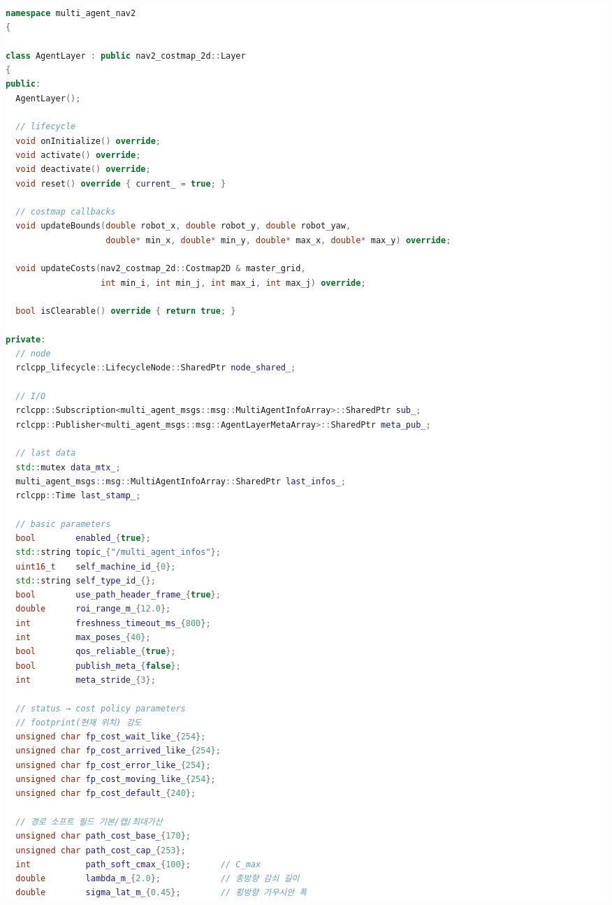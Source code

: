 ```cpp
namespace multi_agent_nav2
{

class AgentLayer : public nav2_costmap_2d::Layer
{
public:
  AgentLayer();

  // lifecycle
  void onInitialize() override;
  void activate() override;
  void deactivate() override;
  void reset() override { current_ = true; }

  // costmap callbacks
  void updateBounds(double robot_x, double robot_y, double robot_yaw,
                    double* min_x, double* min_y, double* max_x, double* max_y) override;

  void updateCosts(nav2_costmap_2d::Costmap2D & master_grid,
                   int min_i, int min_j, int max_i, int max_j) override;

  bool isClearable() override { return true; }

private:
  // node
  rclcpp_lifecycle::LifecycleNode::SharedPtr node_shared_;

  // I/O
  rclcpp::Subscription<multi_agent_msgs::msg::MultiAgentInfoArray>::SharedPtr sub_;
  rclcpp::Publisher<multi_agent_msgs::msg::AgentLayerMetaArray>::SharedPtr meta_pub_;

  // last data
  std::mutex data_mtx_;
  multi_agent_msgs::msg::MultiAgentInfoArray::SharedPtr last_infos_;
  rclcpp::Time last_stamp_;

  // basic parameters
  bool        enabled_{true};
  std::string topic_{"/multi_agent_infos"};
  uint16_t    self_machine_id_{0};
  std::string self_type_id_{};
  bool        use_path_header_frame_{true};
  double      roi_range_m_{12.0};
  int         freshness_timeout_ms_{800};
  int         max_poses_{40};
  bool        qos_reliable_{true};
  bool        publish_meta_{false};
  int         meta_stride_{3};

  // status → cost policy parameters
  // footprint(현재 위치) 강도
  unsigned char fp_cost_wait_like_{254};
  unsigned char fp_cost_arrived_like_{254};
  unsigned char fp_cost_error_like_{254};
  unsigned char fp_cost_moving_like_{254};
  unsigned char fp_cost_default_{240};

  // 경로 소프트 필드 기본/캡/최대가산
  unsigned char path_cost_base_{170};
  unsigned char path_cost_cap_{253};
  int           path_soft_cmax_{100};      // C_max
  double        lambda_m_{2.0};            // 종방향 감쇠 길이
  double        sigma_lat_m_{0.45};        // 횡방향 가우시안 폭
```